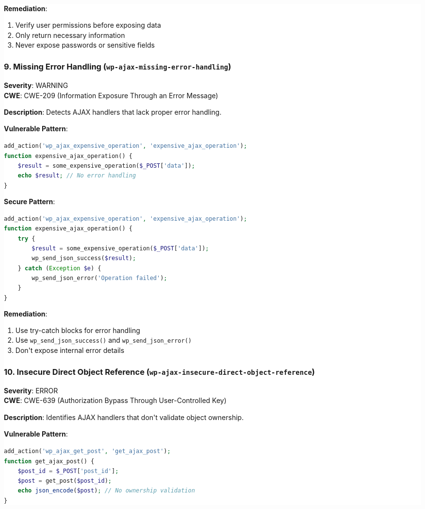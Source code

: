 **Remediation**:
1. Verify user permissions before exposing data
2. Only return necessary information
3. Never expose passwords or sensitive fields

### 9. Missing Error Handling (`wp-ajax-missing-error-handling`)

**Severity**: WARNING  
**CWE**: CWE-209 (Information Exposure Through an Error Message)

**Description**: Detects AJAX handlers that lack proper error handling.

**Vulnerable Pattern**:
```php
add_action('wp_ajax_expensive_operation', 'expensive_ajax_operation');
function expensive_ajax_operation() {
    $result = some_expensive_operation($_POST['data']);
    echo $result; // No error handling
}
```

**Secure Pattern**:
```php
add_action('wp_ajax_expensive_operation', 'expensive_ajax_operation');
function expensive_ajax_operation() {
    try {
        $result = some_expensive_operation($_POST['data']);
        wp_send_json_success($result);
    } catch (Exception $e) {
        wp_send_json_error('Operation failed');
    }
}
```

**Remediation**:
1. Use try-catch blocks for error handling
2. Use `wp_send_json_success()` and `wp_send_json_error()`
3. Don't expose internal error details

### 10. Insecure Direct Object Reference (`wp-ajax-insecure-direct-object-reference`)

**Severity**: ERROR  
**CWE**: CWE-639 (Authorization Bypass Through User-Controlled Key)

**Description**: Identifies AJAX handlers that don't validate object ownership.

**Vulnerable Pattern**:
```php
add_action('wp_ajax_get_post', 'get_ajax_post');
function get_ajax_post() {
    $post_id = $_POST['post_id'];
    $post = get_post($post_id);
    echo json_encode($post); // No ownership validation
}
```
